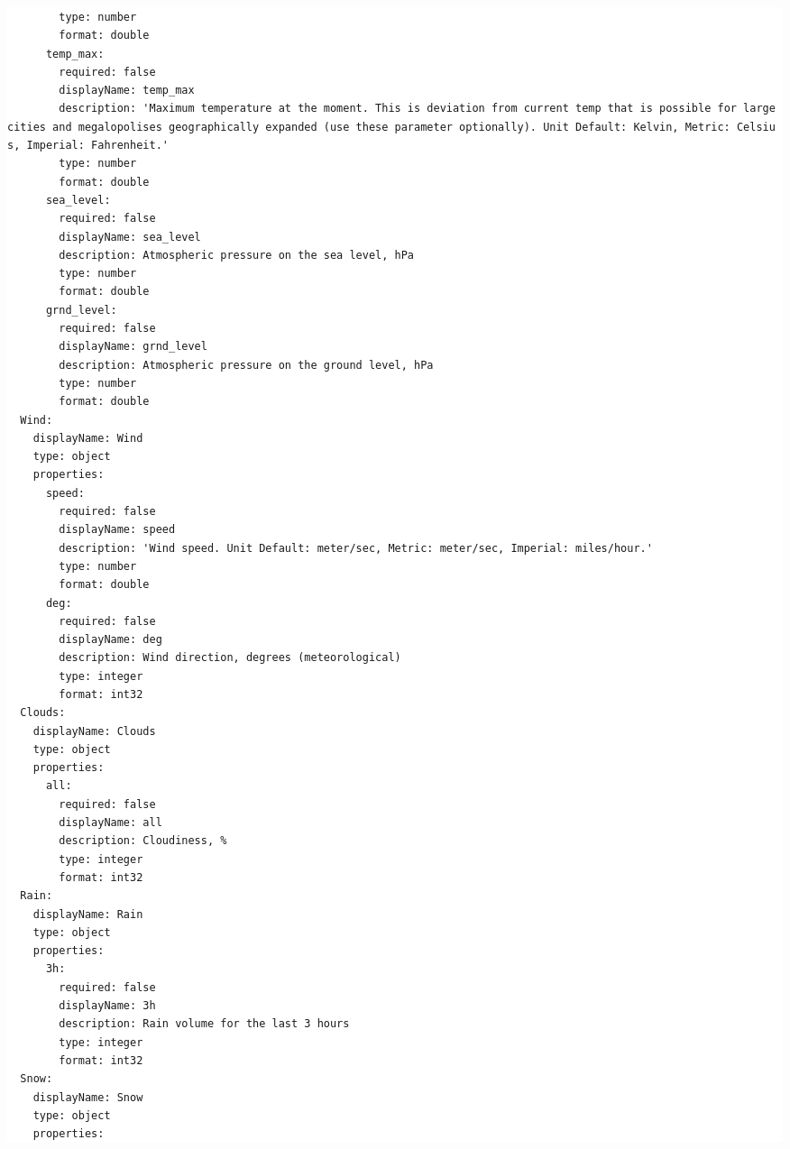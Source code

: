 ```
        type: number
        format: double
      temp_max:
        required: false
        displayName: temp_max
        description: 'Maximum temperature at the moment. This is deviation from current temp that is possible for large cities and megalopolises geographically expanded (use these parameter optionally). Unit Default: Kelvin, Metric: Celsius, Imperial: Fahrenheit.'
        type: number
        format: double
      sea_level:
        required: false
        displayName: sea_level
        description: Atmospheric pressure on the sea level, hPa
        type: number
        format: double
      grnd_level:
        required: false
        displayName: grnd_level
        description: Atmospheric pressure on the ground level, hPa
        type: number
        format: double
  Wind:
    displayName: Wind
    type: object
    properties:
      speed:
        required: false
        displayName: speed
        description: 'Wind speed. Unit Default: meter/sec, Metric: meter/sec, Imperial: miles/hour.'
        type: number
        format: double
      deg:
        required: false
        displayName: deg
        description: Wind direction, degrees (meteorological)
        type: integer
        format: int32
  Clouds:
    displayName: Clouds
    type: object
    properties:
      all:
        required: false
        displayName: all
        description: Cloudiness, %
        type: integer
        format: int32
  Rain:
    displayName: Rain
    type: object
    properties:
      3h:
        required: false
        displayName: 3h
        description: Rain volume for the last 3 hours
        type: integer
        format: int32
  Snow:
    displayName: Snow
    type: object
    properties:
```